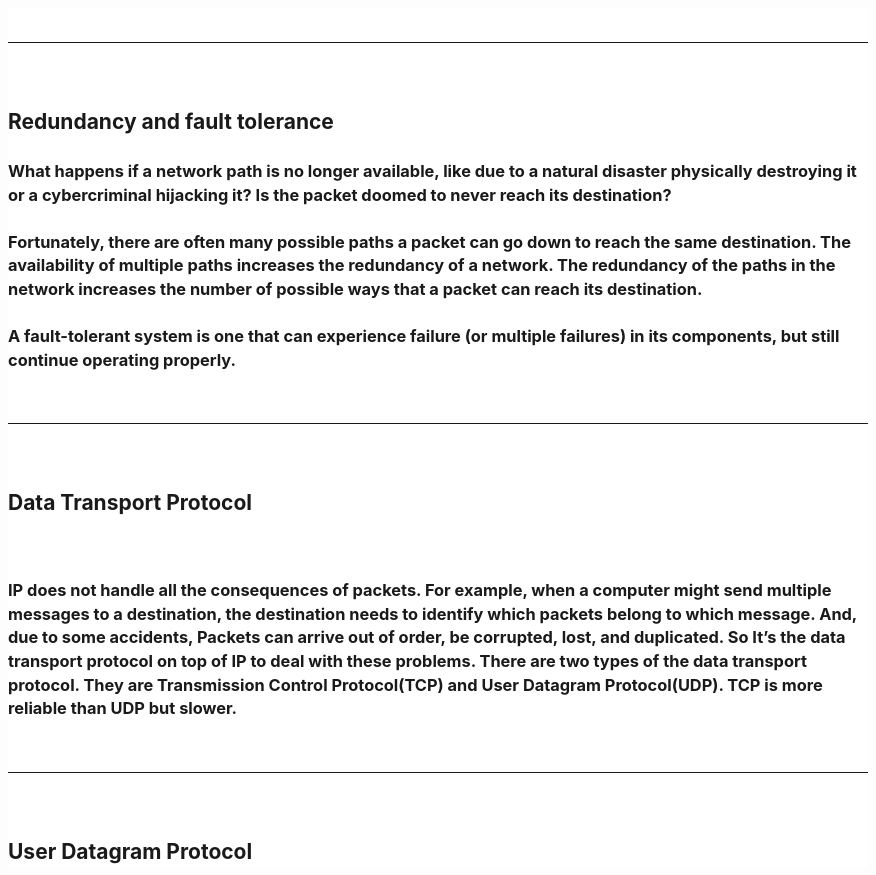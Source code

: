 <br>

---

<br/>

## Redundancy and fault tolerance

### What happens if a network path is no longer available, like due to a natural disaster physically destroying it or a cybercriminal hijacking it? Is the packet doomed to never reach its destination?

### Fortunately, there are often many possible paths a packet can go down to reach the same destination. The availability of multiple paths increases the redundancy of a network. The redundancy of the paths in the network increases the number of possible ways that a packet can reach its destination.

### A fault-tolerant system is one that can experience failure (or multiple failures) in its components, but still continue operating properly.

<br>

---

<br/>

## Data Transport Protocol

<br>

### IP does not handle all the consequences of packets. For example, when a computer might send multiple messages to a destination, the destination needs to identify which packets belong to which message. And, due to some accidents, Packets can arrive out of order, be corrupted, lost, and duplicated. So It’s the data transport protocol on top of IP to deal with these problems. There are two types of the data transport protocol. They are Transmission Control Protocol(TCP) and User Datagram Protocol(UDP). TCP is more reliable than UDP but slower.

<br>

---

<br/>
 
## User Datagram Protocol
 
